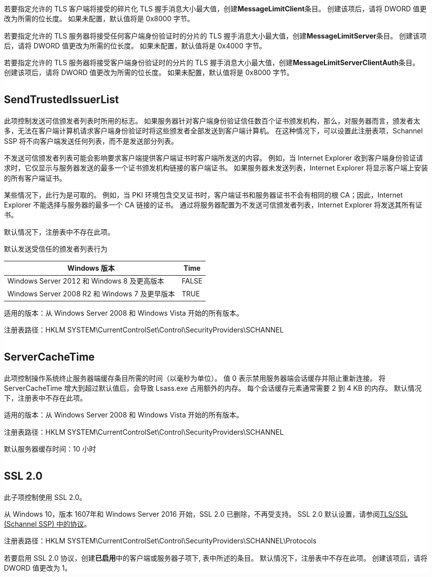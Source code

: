 若要指定允许的 TLS 客户端将接受的碎片化 TLS 握手消息大小最大值，创建**MessageLimitClient**条目。 创建该项后，请将 DWORD 值更改为所需的位长度。 如果未配置，默认值将是 0x8000 字节。 

若要指定允许的 TLS 服务器将接受任何客户端身份验证时的分片的 TLS 握手消息大小最大值，创建**MessageLimitServer**条目。 创建该项后，请将 DWORD 值更改为所需的位长度。 如果未配置，默认值将是 0x4000 字节。 

若要指定允许的 TLS 服务器将接受客户端身份验证时的分片的 TLS 握手消息大小最大值，创建**MessageLimitServerClientAuth**条目。 创建该项后，请将 DWORD 值更改为所需的位长度。 如果未配置，默认值将是 0x8000 字节。 

## <a name="sendtrustedissuerlist"></a>SendTrustedIssuerList

此项控制发送可信颁发者列表时所用的标志。 如果服务器针对客户端身份验证信任数百个证书颁发机构，那么，对服务器而言，颁发者太多，无法在客户端计算机请求客户端身份验证时将这些颁发者全部发送到客户端计算机。 在这种情况下，可以设置此注册表项，Schannel SSP 将不向客户端发送任何列表，而不是发送部分列表。

不发送可信颁发者列表可能会影响要求客户端提供客户端证书时客户端所发送的内容。 例如，当 Internet Explorer 收到客户端身份验证请求时，它仅显示与服务器发送的最多一个证书颁发机构链接的客户端证书。 如果服务器未发送列表，Internet Explorer 将显示客户端上安装的所有客户端证书。 

某些情况下，此行为是可取的。 例如，当 PKI 环境包含交叉证书时，客户端证书和服务器证书不会有相同的根 CA；因此，Internet Explorer 不能选择与服务器的最多一个 CA 链接的证书。 通过将服务器配置为不发送可信颁发者列表，Internet Explorer 将发送其所有证书。

默认情况下，注册表中不存在此项。

默认发送受信任的颁发者列表行为

| Windows 版本 | Time |
|-----------------|------|
| Windows Server 2012 和 Windows 8 及更高版本 | FALSE |
| Windows Server 2008 R2 和 Windows 7 及更早版本 | TRUE |

适用的版本：从 Windows Server 2008 和 Windows Vista 开始的所有版本。

注册表路径：HKLM SYSTEM\CurrentControlSet\Control\SecurityProviders\SCHANNEL

## <a name="servercachetime"></a>ServerCacheTime

此项控制操作系统终止服务器端缓存条目所需的时间（以毫秒为单位）。 值 0 表示禁用服务器端会话缓存并阻止重新连接。 将 ServerCacheTime 增大到超过默认值后，会导致 Lsass.exe 占用额外的内存。 每个会话缓存元素通常需要 2 到 4 KB 的内存。 默认情况下，注册表中不存在此项。 

适用的版本：从 Windows Server 2008 和 Windows Vista 开始的所有版本。

注册表路径：HKLM SYSTEM\CurrentControlSet\Control\SecurityProviders\SCHANNEL

默认服务器缓存时间：10 小时

## <a name="ssl-20"></a>SSL 2.0

此子项控制使用 SSL 2.0。

从 Windows 10，版本 1607年和 Windows Server 2016 开始，SSL 2.0 已删除，不再受支持。
SSL 2.0 默认设置，请参阅[TLS/SSL (Schannel SSP) 中的协议](https://msdn.microsoft.com/library/windows/desktop/mt808159.aspx)。 

注册表路径：HKLM SYSTEM\CurrentControlSet\Control\SecurityProviders\SCHANNEL\Protocols

若要启用 SSL 2.0 协议，创建**已启用**中的客户端或服务器子项下, 表中所述的条目。 默认情况下，注册表中不存在此项。 创建该项后，请将 DWORD 值更改为 1。 
